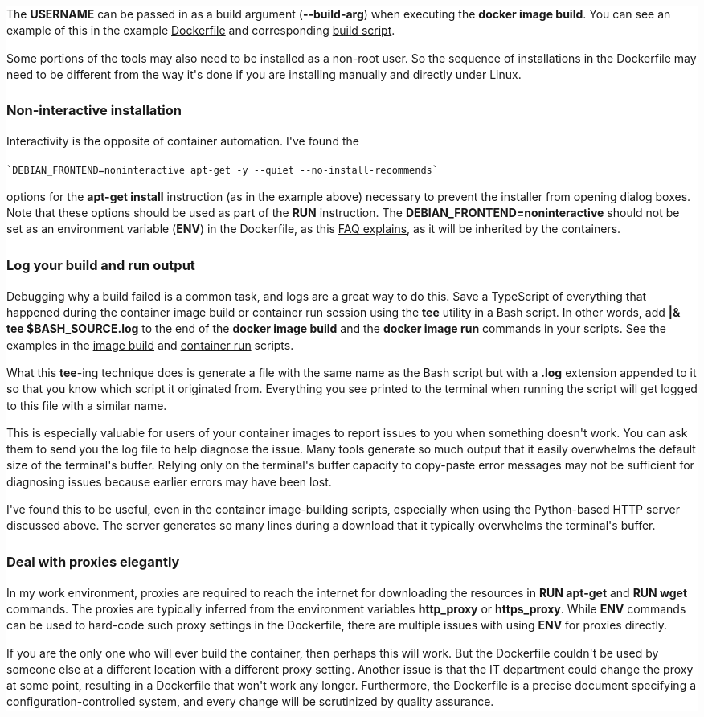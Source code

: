 The **USERNAME** can be passed in as a build argument (**\--build-arg**) when executing the **docker image build**. You can see an example of this in the example [Dockerfile][11] and corresponding [build script][13].

Some portions of the tools may also need to be installed as a non-root user. So the sequence of installations in the Dockerfile may need to be different from the way it's done if you are installing manually and directly under Linux.

### Non-interactive installation

Interactivity is the opposite of container automation. I've found the


```
`DEBIAN_FRONTEND=noninteractive apt-get -y --quiet --no-install-recommends`
```

options for the **apt-get install** instruction (as in the example above) necessary to prevent the installer from opening dialog boxes. Note that these options should be used as part of the **RUN** instruction. The **DEBIAN_FRONTEND=noninteractive** should not be set as an environment variable (**ENV**) in the Dockerfile, as this [FAQ explains][14], as it will be inherited by the containers.

### Log your build and run output

Debugging why a build failed is a common task, and logs are a great way to do this. Save a TypeScript of everything that happened during the container image build or container run session using the **tee** utility in a Bash script. In other words, add **|&amp; tee $BASH_SOURCE.log** to the end of the **docker image build** and the **docker image run** commands in your scripts. See the examples in the [image build][13] and [container run][15] scripts.

What this **tee**-ing technique does is generate a file with the same name as the Bash script but with a **.log** extension appended to it so that you know which script it originated from. Everything you see printed to the terminal when running the script will get logged to this file with a similar name.

This is especially valuable for users of your container images to report issues to you when something doesn't work. You can ask them to send you the log file to help diagnose the issue. Many tools generate so much output that it easily overwhelms the default size of the terminal's buffer. Relying only on the terminal's buffer capacity to copy-paste error messages may not be sufficient for diagnosing issues because earlier errors may have been lost.

I've found this to be useful, even in the container image-building scripts, especially when using the Python-based HTTP server discussed above. The server generates so many lines during a download that it typically overwhelms the terminal's buffer.

### Deal with proxies elegantly

In my work environment, proxies are required to reach the internet for downloading the resources in **RUN apt-get** and **RUN wget** commands. The proxies are typically inferred from the environment variables **http_proxy** or **https_proxy**. While **ENV** commands can be used to hard-code such proxy settings in the Dockerfile, there are multiple issues with using **ENV** for proxies directly.

If you are the only one who will ever build the container, then perhaps this will work. But the Dockerfile couldn't be used by someone else at a different location with a different proxy setting. Another issue is that the IT department could change the proxy at some point, resulting in a Dockerfile that won't work any longer. Furthermore, the Dockerfile is a precise document specifying a configuration-controlled system, and every change will be scrutinized by quality assurance.


[#]: collector: (lujun9972)
[#]: translator: ( )
[#]: reviewer: ( )
[#]: publisher: ( )
[#]: url: ( )
[#]: subject: (Tips and tricks for optimizing container builds)
[#]: via: (https://opensource.com/article/20/5/optimize-container-builds)
[#]: author: (Ravi Chandran https://opensource.com/users/ravichandran)
[a]: https://opensource.com/users/ravichandran
[b]: https://github.com/lujun9972
[1]: https://opensource.com/sites/default/files/styles/image-full-size/public/lead-images/toolbox-learn-draw-container-yearbook.png?itok=xDbwz1pP (Toolbox drawing of a container)
[2]: https://docs.docker.com/develop/develop-images/dockerfile_best-practices/
[3]: https://github.com/ravi-chandran/dockerize-tutorial
[4]: https://opensource.com/article/20/4/how-containerize-build-system
[5]: https://podman.io/getting-started/installation
[6]: https://docs.docker.com/develop/develop-images/multistage-build/
[7]: https://github.com/ravi-chandran/dockerize-tutorial/blob/master/tutorial2_docker_tricks/
[8]: https://github.com/ravi-chandran/dockerize-tutorial/
[9]: https://repo.anaconda.com/archive/Anaconda3-2019.10-Linux-x86_64.sh
[10]: https://stackoverflow.com/a/37214138
[11]: https://github.com/ravi-chandran/dockerize-tutorial/blob/master/tutorial2_docker_tricks/install_anaconda.dockerfile
[12]: https://docs.docker.com/engine/reference/builder/#user
[13]: https://github.com/ravi-chandran/dockerize-tutorial/blob/master/tutorial2_docker_tricks/build_docker_image.sh
[14]: https://docs.docker.com/engine/faq/
[15]: https://github.com/ravi-chandran/dockerize-tutorial/blob/master/tutorial2_docker_tricks/run_container.sh